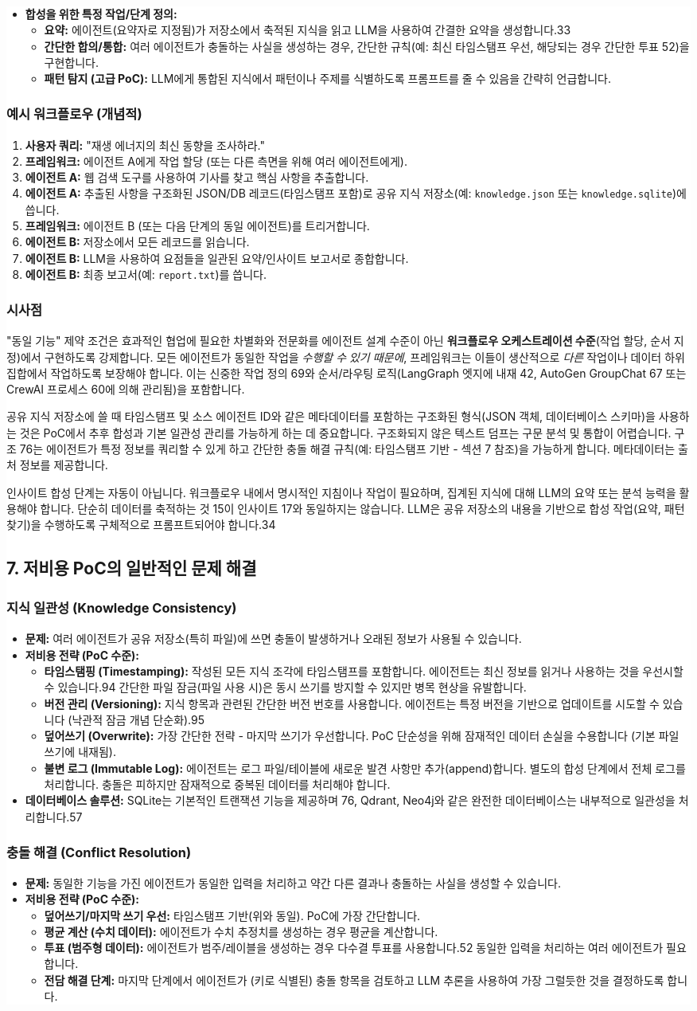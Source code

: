 - **합성을 위한 특정 작업/단계 정의:**
    - **요약:** 에이전트(요약자로 지정됨)가 저장소에서 축적된 지식을 읽고 LLM을 사용하여 간결한 요약을 생성합니다.33
    - **간단한 합의/통합:** 여러 에이전트가 충돌하는 사실을 생성하는 경우, 간단한 규칙(예: 최신 타임스탬프 우선, 해당되는 경우 간단한 투표 52)을 구현합니다.
    - **패턴 탐지 (고급 PoC):** LLM에게 통합된 지식에서 패턴이나 주제를 식별하도록 프롬프트를 줄 수 있음을 간략히 언급합니다.

### 예시 워크플로우 (개념적)

1. **사용자 쿼리:** "재생 에너지의 최신 동향을 조사하라."
2. **프레임워크:** 에이전트 A에게 작업 할당 (또는 다른 측면을 위해 여러 에이전트에게).
3. **에이전트 A:** 웹 검색 도구를 사용하여 기사를 찾고 핵심 사항을 추출합니다.
4. **에이전트 A:** 추출된 사항을 구조화된 JSON/DB 레코드(타임스탬프 포함)로 공유 지식 저장소(예: `knowledge.json` 또는 `knowledge.sqlite`)에 씁니다.
5. **프레임워크:** 에이전트 B (또는 다음 단계의 동일 에이전트)를 트리거합니다.
6. **에이전트 B:** 저장소에서 모든 레코드를 읽습니다.
7. **에이전트 B:** LLM을 사용하여 요점들을 일관된 요약/인사이트 보고서로 종합합니다.
8. **에이전트 B:** 최종 보고서(예: `report.txt`)를 씁니다.

### 시사점

"동일 기능" 제약 조건은 효과적인 협업에 필요한 차별화와 전문화를 에이전트 설계 수준이 아닌 **워크플로우 오케스트레이션 수준**(작업 할당, 순서 지정)에서 구현하도록 강제합니다. 모든 에이전트가 동일한 작업을 _수행할 수 있기 때문에_, 프레임워크는 이들이 생산적으로 _다른_ 작업이나 데이터 하위 집합에서 작업하도록 보장해야 합니다. 이는 신중한 작업 정의 69와 순서/라우팅 로직(LangGraph 엣지에 내재 42, AutoGen GroupChat 67 또는 CrewAI 프로세스 60에 의해 관리됨)을 포함합니다.

공유 지식 저장소에 쓸 때 타임스탬프 및 소스 에이전트 ID와 같은 메타데이터를 포함하는 구조화된 형식(JSON 객체, 데이터베이스 스키마)을 사용하는 것은 PoC에서 추후 합성과 기본 일관성 관리를 가능하게 하는 데 중요합니다. 구조화되지 않은 텍스트 덤프는 구문 분석 및 통합이 어렵습니다. 구조 76는 에이전트가 특정 정보를 쿼리할 수 있게 하고 간단한 충돌 해결 규칙(예: 타임스탬프 기반 - 섹션 7 참조)을 가능하게 합니다. 메타데이터는 출처 정보를 제공합니다.

인사이트 합성 단계는 자동이 아닙니다. 워크플로우 내에서 명시적인 지침이나 작업이 필요하며, 집계된 지식에 대해 LLM의 요약 또는 분석 능력을 활용해야 합니다. 단순히 데이터를 축적하는 것 15이 인사이트 17와 동일하지는 않습니다. LLM은 공유 저장소의 내용을 기반으로 합성 작업(요약, 패턴 찾기)을 수행하도록 구체적으로 프롬프트되어야 합니다.34

## 7. 저비용 PoC의 일반적인 문제 해결

### 지식 일관성 (Knowledge Consistency)

- **문제:** 여러 에이전트가 공유 저장소(특히 파일)에 쓰면 충돌이 발생하거나 오래된 정보가 사용될 수 있습니다.
- **저비용 전략 (PoC 수준):**
    - **타임스탬핑 (Timestamping):** 작성된 모든 지식 조각에 타임스탬프를 포함합니다. 에이전트는 최신 정보를 읽거나 사용하는 것을 우선시할 수 있습니다.94 간단한 파일 잠금(파일 사용 시)은 동시 쓰기를 방지할 수 있지만 병목 현상을 유발합니다.
    - **버전 관리 (Versioning):** 지식 항목과 관련된 간단한 버전 번호를 사용합니다. 에이전트는 특정 버전을 기반으로 업데이트를 시도할 수 있습니다 (낙관적 잠금 개념 단순화).95
    - **덮어쓰기 (Overwrite):** 가장 간단한 전략 - 마지막 쓰기가 우선합니다. PoC 단순성을 위해 잠재적인 데이터 손실을 수용합니다 (기본 파일 쓰기에 내재됨).
    - **불변 로그 (Immutable Log):** 에이전트는 로그 파일/테이블에 새로운 발견 사항만 추가(append)합니다. 별도의 합성 단계에서 전체 로그를 처리합니다. 충돌은 피하지만 잠재적으로 중복된 데이터를 처리해야 합니다.
- **데이터베이스 솔루션:** SQLite는 기본적인 트랜잭션 기능을 제공하며 76, Qdrant, Neo4j와 같은 완전한 데이터베이스는 내부적으로 일관성을 처리합니다.57

### 충돌 해결 (Conflict Resolution)

- **문제:** 동일한 기능을 가진 에이전트가 동일한 입력을 처리하고 약간 다른 결과나 충돌하는 사실을 생성할 수 있습니다.
- **저비용 전략 (PoC 수준):**
    - **덮어쓰기/마지막 쓰기 우선:** 타임스탬프 기반(위와 동일). PoC에 가장 간단합니다.
    - **평균 계산 (수치 데이터):** 에이전트가 수치 추정치를 생성하는 경우 평균을 계산합니다.
    - **투표 (범주형 데이터):** 에이전트가 범주/레이블을 생성하는 경우 다수결 투표를 사용합니다.52 동일한 입력을 처리하는 여러 에이전트가 필요합니다.
    - **전담 해결 단계:** 마지막 단계에서 에이전트가 (키로 식별된) 충돌 항목을 검토하고 LLM 추론을 사용하여 가장 그럴듯한 것을 결정하도록 합니다.
